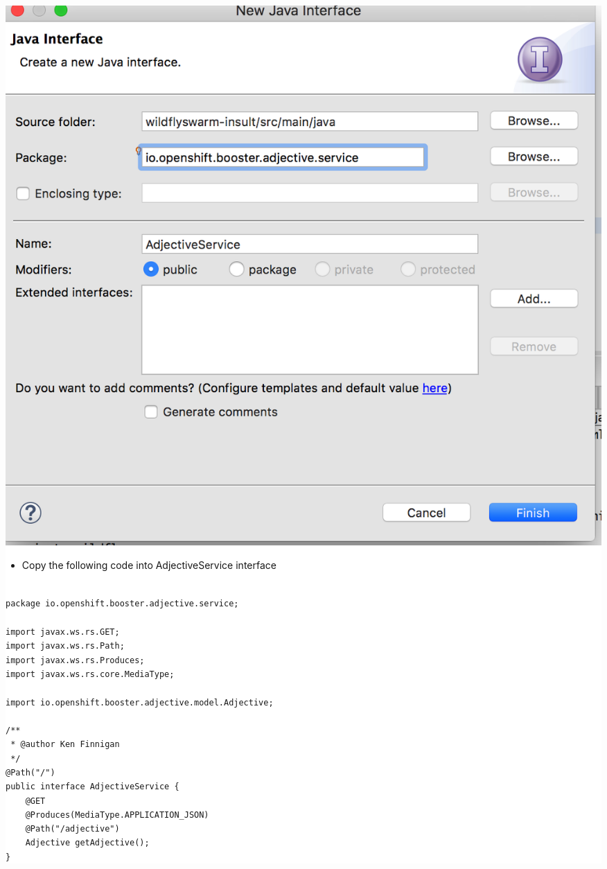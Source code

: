![](./images/36.WildflySwarm.png)


* Copy the following code into AdjectiveService interface

```

package io.openshift.booster.adjective.service;

import javax.ws.rs.GET;
import javax.ws.rs.Path;
import javax.ws.rs.Produces;
import javax.ws.rs.core.MediaType;

import io.openshift.booster.adjective.model.Adjective;

/**
 * @author Ken Finnigan
 */
@Path("/")
public interface AdjectiveService {
    @GET
    @Produces(MediaType.APPLICATION_JSON)
    @Path("/adjective")
    Adjective getAdjective();
}
```